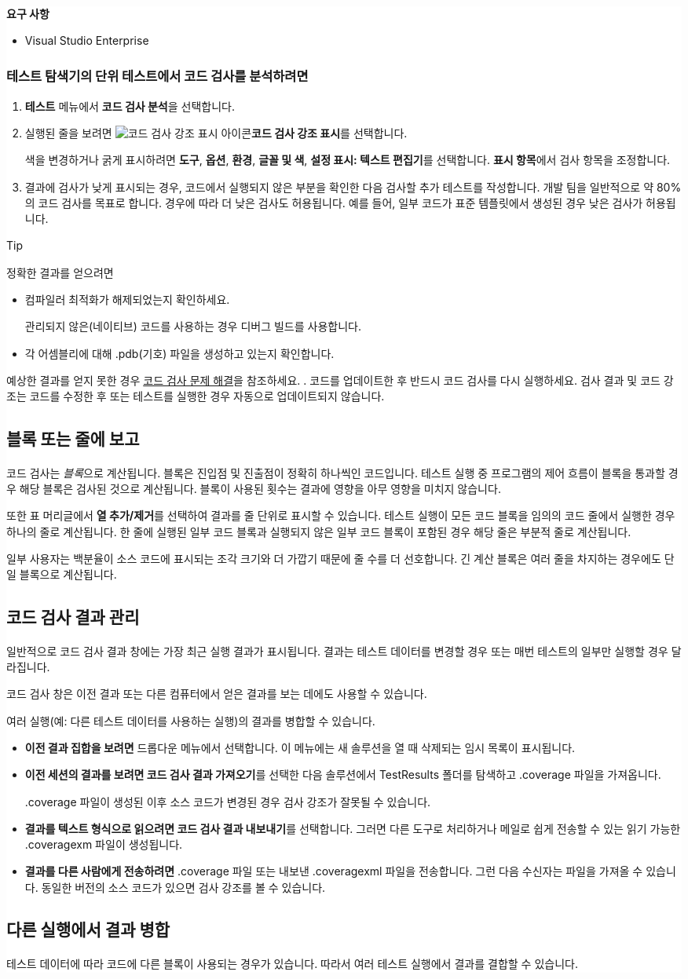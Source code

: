  **요구 사항**  
  
-   Visual Studio Enterprise  
  
### 테스트 탐색기의 단위 테스트에서 코드 검사를 분석하려면  
  
1.  **테스트** 메뉴에서 **코드 검사 분석**을 선택합니다.  
  
2.  실행된 줄을 보려면 ![코드 검사 강조 표시 아이콘](../test/media/codecoverage-showcoloringicon.png "CodeCoverage\-ShowColoringIcon")**코드 검사 강조 표시**를 선택합니다.  
  
     색을 변경하거나 굵게 표시하려면 **도구**, **옵션**, **환경**, **글꼴 및 색**, **설정 표시: 텍스트 편집기**를 선택합니다.  **표시 항목**에서 검사 항목을 조정합니다.  
  
3.  결과에 검사가 낮게 표시되는 경우, 코드에서 실행되지 않은 부분을 확인한 다음 검사할 추가 테스트를 작성합니다.  개발 팀을 일반적으로 약 80%의 코드 검사를 목표로 합니다.  경우에 따라 더 낮은 검사도 허용됩니다.  예를 들어, 일부 코드가 표준 템플릿에서 생성된 경우 낮은 검사가 허용됩니다.  
  
> [!TIP]
>  정확한 결과를 얻으려면  
>   
>  -   컴파일러 최적화가 해제되었는지 확인하세요.  
>   
>      관리되지 않은\(네이티브\) 코드를 사용하는 경우 디버그 빌드를 사용합니다.  
> -   각 어셈블리에 대해 .pdb\(기호\) 파일을 생성하고 있는지 확인합니다.  
>   
>  예상한 결과를 얻지 못한 경우 [코드 검사 문제 해결](../test/troubleshooting-code-coverage.md)을 참조하세요.  .  코드를 업데이트한 후 반드시 코드 검사를 다시 실행하세요.  검사 결과 및 코드 강조는 코드를 수정한 후 또는 테스트를 실행한 경우 자동으로 업데이트되지 않습니다.  
  
## 블록 또는 줄에 보고  
 코드 검사는 *블록*으로 계산됩니다.  블록은 진입점 및 진출점이 정확히 하나씩인 코드입니다.  테스트 실행 중 프로그램의 제어 흐름이 블록을 통과할 경우 해당 블록은 검사된 것으로 계산됩니다.  블록이 사용된 횟수는 결과에 영향을 아무 영향을 미치지 않습니다.  
  
 또한 표 머리글에서 **열 추가\/제거**를 선택하여 결과를 줄 단위로 표시할 수 있습니다.  테스트 실행이 모든 코드 블록을 임의의 코드 줄에서 실행한 경우 하나의 줄로 계산됩니다.  한 줄에 실행된 일부 코드 블록과 실행되지 않은 일부 코드 블록이 포함된 경우 해당 줄은 부분적 줄로 계산됩니다.  
  
 일부 사용자는 백분율이 소스 코드에 표시되는 조각 크기와 더 가깝기 때문에 줄 수를 더 선호합니다.  긴 계산 블록은 여러 줄을 차지하는 경우에도 단일 블록으로 계산됩니다.  
  
## 코드 검사 결과 관리  
 일반적으로 코드 검사 결과 창에는 가장 최근 실행 결과가 표시됩니다.  결과는 테스트 데이터를 변경할 경우 또는 매번 테스트의 일부만 실행할 경우 달라집니다.  
  
 코드 검사 창은 이전 결과 또는 다른 컴퓨터에서 얻은 결과를 보는 데에도 사용할 수 있습니다.  
  
 여러 실행\(예: 다른 테스트 데이터를 사용하는 실행\)의 결과를 병합할 수 있습니다.  
  
-   **이전 결과 집합을 보려면** 드롭다운 메뉴에서 선택합니다.  이 메뉴에는 새 솔루션을 열 때 삭제되는 임시 목록이 표시됩니다.  
  
-   **이전 세션의 결과를 보려면 코드 검사 결과 가져오기**를 선택한 다음 솔루션에서 TestResults 폴더를 탐색하고 .coverage 파일을 가져옵니다.  
  
     .coverage 파일이 생성된 이후 소스 코드가 변경된 경우 검사 강조가 잘못될 수 있습니다.  
  
-   **결과를 텍스트 형식으로 읽으려면 코드 검사 결과 내보내기**를 선택합니다.  그러면 다른 도구로 처리하거나 메일로 쉽게 전송할 수 있는 읽기 가능한 .coveragexm 파일이 생성됩니다.  
  
-   **결과를 다른 사람에게 전송하려면** .coverage 파일 또는 내보낸 .coveragexml 파일을 전송합니다.  그런 다음 수신자는 파일을 가져올 수 있습니다.  동일한 버전의 소스 코드가 있으면 검사 강조를 볼 수 있습니다.  
  
## 다른 실행에서 결과 병합  
 테스트 데이터에 따라 코드에 다른 블록이 사용되는 경우가 있습니다.  따라서 여러 테스트 실행에서 결과를 결합할 수 있습니다.  
  